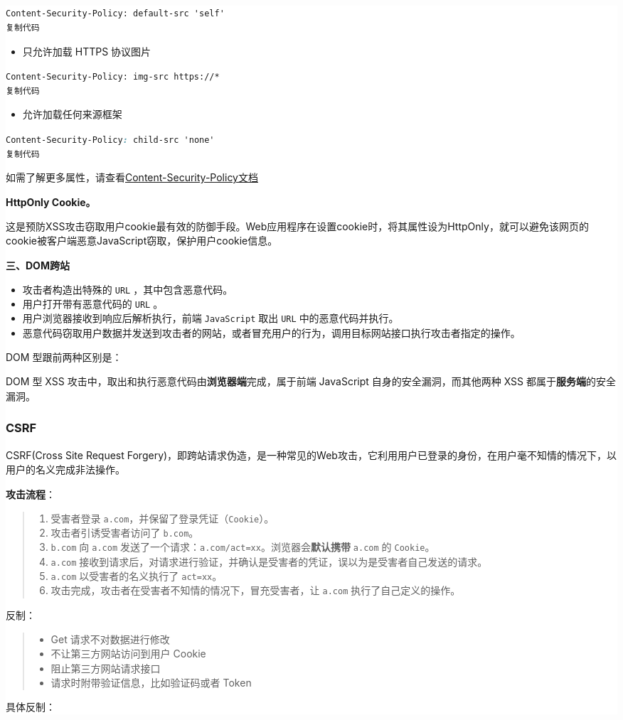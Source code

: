 ```arduino
Content-Security-Policy: default-src 'self'
复制代码
```

- 只允许加载 HTTPS 协议图片

```less
Content-Security-Policy: img-src https://*
复制代码
```

- 允许加载任何来源框架

```css
Content-Security-Policy: child-src 'none'
复制代码
```

如需了解更多属性，请查看[Content-Security-Policy文档](https://link.juejin.cn?target=https%3A%2F%2Fdeveloper.mozilla.org%2Fen-US%2Fdocs%2FWeb%2FHTTP%2FHeaders%2FContent-Security-Policy)

**HttpOnly Cookie。**

这是预防XSS攻击窃取用户cookie最有效的防御手段。Web应用程序在设置cookie时，将其属性设为HttpOnly，就可以避免该网页的cookie被客户端恶意JavaScript窃取，保护用户cookie信息。

**三、DOM跨站**

- 攻击者构造出特殊的 `URL` ，其中包含恶意代码。
- 用户打开带有恶意代码的 `URL` 。
- 用户浏览器接收到响应后解析执行，前端 `JavaScript` 取出 `URL` 中的恶意代码并执行。
- 恶意代码窃取用户数据并发送到攻击者的网站，或者冒充用户的行为，调用目标网站接口执行攻击者指定的操作。

DOM 型跟前两种区别是：

DOM 型 XSS 攻击中，取出和执行恶意代码由**浏览器端**完成，属于前端 JavaScript 自身的安全漏洞，而其他两种 XSS 都属于**服务端**的安全漏洞。

### CSRF

CSRF(Cross Site Request Forgery)，即跨站请求伪造，是一种常见的Web攻击，它利用用户已登录的身份，在用户毫不知情的情况下，以用户的名义完成非法操作。

**攻击流程**：

> 1. 受害者登录 `a.com`，并保留了登录凭证（`Cookie`）。
> 2. 攻击者引诱受害者访问了 `b.com`。
> 3. `b.com` 向 `a.com` 发送了一个请求：`a.com/act=xx`。浏览器会**默认携带** `a.com` 的 `Cookie`。
> 4. `a.com` 接收到请求后，对请求进行验证，并确认是受害者的凭证，误以为是受害者自己发送的请求。
> 5. `a.com` 以受害者的名义执行了 `act=xx`。
> 6. 攻击完成，攻击者在受害者不知情的情况下，冒充受害者，让 `a.com` 执行了自己定义的操作。

反制：

> - Get 请求不对数据进行修改
> - 不让第三方网站访问到用户 Cookie
> - 阻止第三方网站请求接口
> - 请求时附带验证信息，比如验证码或者 Token

具体反制：
